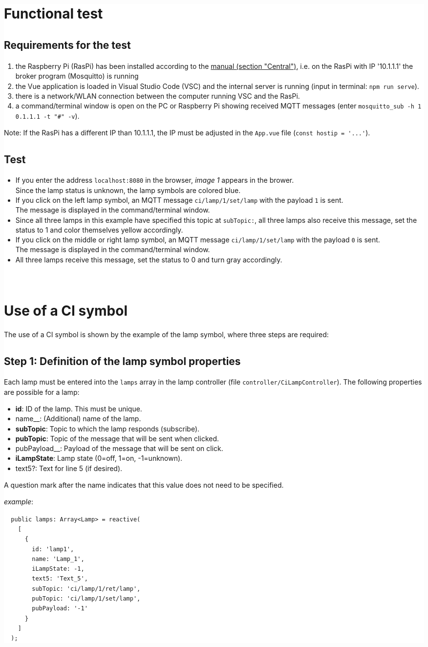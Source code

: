 # Functional test
## Requirements for the test   
1. the Raspberry Pi (RasPi) has been installed according to the [manual (section "Central")](../../README.md), i.e. on the RasPi with IP '10.1.1.1' the broker program (Mosquitto) is running   
2. the Vue application is loaded in Visual Studio Code (VSC) and the internal server is running (input in terminal: `npm run serve`).   
3. there is a network/WLAN connection between the computer running VSC and the RasPi.   
4. a command/terminal window is open on the PC or Raspberry Pi showing received MQTT messages (enter `mosquitto_sub -h 10.1.1.1 -t "#" -v`).   

Note: If the RasPi has a different IP than 10.1.1.1, the IP must be adjusted in the `App.vue` file (`const hostip = '...'`).   
## Test   
* If you enter the address `localhost:8080` in the browser, _image 1_ appears in the brower.   
  Since the lamp status is unknown, the lamp symbols are colored blue.   
* If you click on the left lamp symbol, an MQTT message `ci/lamp/1/set/lamp` with the payload `1` is sent.   
The message is displayed in the command/terminal window.   
* Since all three lamps in this example have specified this topic at `subTopic:`, all three lamps also receive this message, set the status to 1 and color themselves yellow accordingly.   
* If you click on the middle or right lamp symbol, an MQTT message `ci/lamp/1/set/lamp` with the payload `0` is sent.   
The message is displayed in the command/terminal window.   
* All three lamps receive this message, set the status to 0 and turn gray accordingly.   

&nbsp;

# Use of a CI symbol
The use of a CI symbol is shown by the example of the lamp symbol, where three steps are required:   

<a name="define-properties"></a>   

## Step 1: Definition of the lamp symbol properties
Each lamp must be entered into the `lamps` array in the lamp controller (file `controller/CiLampController`). The following properties are possible for a lamp:   

* __id__: ID of the lamp. This must be unique.
* name__: (Additional) name of the lamp.
* __subTopic__: Topic to which the lamp responds (subscribe).
* __pubTopic__: Topic of the message that will be sent when clicked.
* pubPayload__: Payload of the message that will be sent on click.
* __iLampState__: Lamp state (0=off, 1=on, -1=unknown). 
* text5?: Text for line 5 (if desired).

A question mark after the name indicates that this value does not need to be specified.   

_example_:   
```   
  public lamps: Array<Lamp> = reactive(
    [
      {
        id: 'lamp1',
        name: 'Lamp_1',
        iLampState: -1,
        text5: 'Text_5',
        subTopic: 'ci/lamp/1/ret/lamp',
        pubTopic: 'ci/lamp/1/set/lamp',
        pubPayload: '-1'
      }
    ]
  );
```